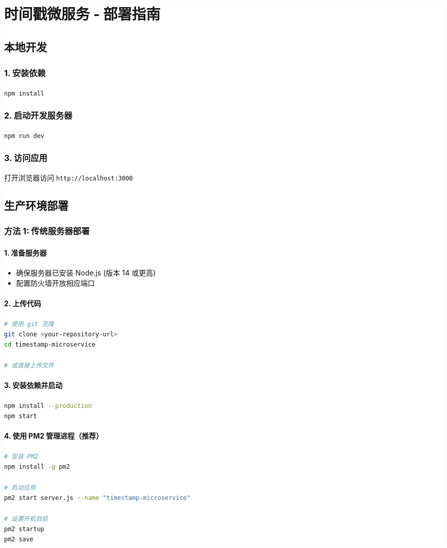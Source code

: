 # 时间戳微服务 - 部署指南

## 本地开发

### 1. 安装依赖
```bash
npm install
```

### 2. 启动开发服务器
```bash
npm run dev
```

### 3. 访问应用
打开浏览器访问 `http://localhost:3000`

## 生产环境部署

### 方法 1: 传统服务器部署

#### 1. 准备服务器
- 确保服务器已安装 Node.js (版本 14 或更高)
- 配置防火墙开放相应端口

#### 2. 上传代码
```bash
# 使用 git 克隆
git clone <your-repository-url>
cd timestamp-microservice

# 或直接上传文件
```

#### 3. 安装依赖并启动
```bash
npm install --production
npm start
```

#### 4. 使用 PM2 管理进程（推荐）
```bash
# 安装 PM2
npm install -g pm2

# 启动应用
pm2 start server.js --name "timestamp-microservice"

# 设置开机自启
pm2 startup
pm2 save
```
